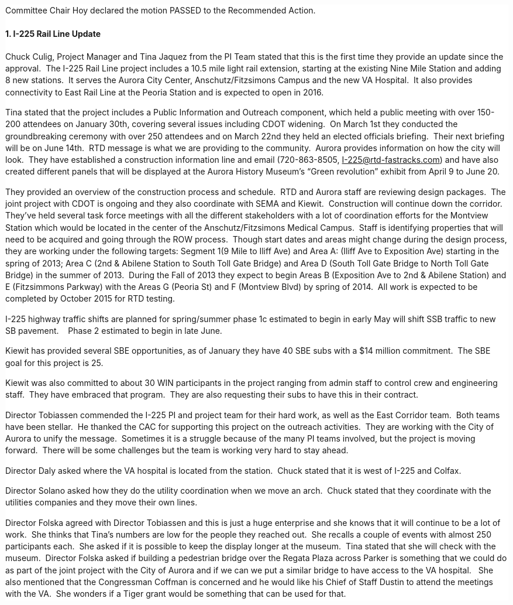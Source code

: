 Committee Chair Hoy declared the motion PASSED to the Recommended Action.

#### 1. I-225 Rail Line Update

Chuck Culig, Project Manager and Tina Jaquez from the PI Team stated that this is the first time they provide an update since the approval.  The I-225 Rail Line project includes a 10.5 mile light rail extension, starting at the existing Nine Mile Station and adding 8 new stations.  It serves the Aurora City Center, Anschutz/Fitzsimons Campus and the new VA Hospital.  It also provides connectivity to East Rail Line at the Peoria Station and is expected to open in 2016.

Tina stated that the project includes a Public Information and Outreach component, which held a public meeting with over 150-200 attendees on January 30th, covering several issues including CDOT widening.  On March 1st they conducted the groundbreaking ceremony with over 250 attendees and on March 22nd they held an elected officials briefing.  Their next briefing will be on June 14th.  RTD message is what we are providing to the community.  Aurora provides information on how the city will look.  They have established a construction information line and email (720-863-8505, [I-225@rtd-fastracks.com](mailto:I-225@rtd-fastracks.com)) and have also created different panels that will be displayed at the Aurora History Museum’s “Green revolution” exhibit from April 9 to June 20.

They provided an overview of the construction process and schedule.  RTD and Aurora staff are reviewing design packages.  The joint project with CDOT is ongoing and they also coordinate with SEMA and Kiewit.  Construction will continue down the corridor.  They’ve held several task force meetings with all the different stakeholders with a lot of coordination efforts for the Montview Station which would be located in the center of the Anschutz/Fitzsimons Medical Campus.  Staff is identifying properties that will need to be acquired and going through the ROW process.  Though start dates and areas might change during the design process, they are working under the following targets: Segment 1(9 Mile to Iliff Ave) and Area A: (Iliff Ave to Exposition Ave) starting in the spring of 2013; Area C (2nd & Abilene Station to South Toll Gate Bridge) and Area D (South Toll Gate Bridge to North Toll Gate Bridge) in the summer of 2013.  During the Fall of 2013 they expect to begin Areas B (Exposition Ave to 2nd & Abilene Station) and E (Fitzsimmons Parkway) with the Areas G (Peoria St) and F (Montview Blvd) by spring of 2014.  All work is expected to be completed by October 2015 for RTD testing.

I-225 highway traffic shifts are planned for spring/summer phase 1c estimated to begin in early May will shift SSB traffic to new SB pavement.    Phase 2 estimated to begin in late June.

Kiewit has provided several SBE opportunities, as of January they have 40 SBE subs with a $14 million commitment.  The SBE goal for this project is 25.

Kiewit was also committed to about 30 WIN participants in the project ranging from admin staff to control crew and engineering staff.  They have embraced that program.  They are also requesting their subs to have this in their contract.

Director Tobiassen commended the I-225 PI and project team for their hard work, as well as the East Corridor team.  Both teams have been stellar.  He thanked the CAC for supporting this project on the outreach activities.  They are working with the City of Aurora to unify the message.  Sometimes it is a struggle because of the many PI teams involved, but the project is moving forward.  There will be some challenges but the team is working very hard to stay ahead.

Director Daly asked where the VA hospital is located from the station.  Chuck stated that it is west of I-225 and Colfax.

Director Solano asked how they do the utility coordination when we move an arch.  Chuck stated that they coordinate with the utilities companies and they move their own lines.

Director Folska agreed with Director Tobiassen and this is just a huge enterprise and she knows that it will continue to be a lot of work.  She thinks that Tina’s numbers are low for the people they reached out.  She recalls a couple of events with almost 250 participants each.  She asked if it is possible to keep the display longer at the museum.  Tina stated that she will check with the museum.  Director Folska asked if building a pedestrian bridge over the Regata Plaza across Parker is something that we could do as part of the joint project with the City of Aurora and if we can we put a similar bridge to have access to the VA hospital.   She also mentioned that the Congressman Coffman is concerned and he would like his Chief of Staff Dustin to attend the meetings with the VA.  She wonders if a Tiger grant would be something that can be used for that.

